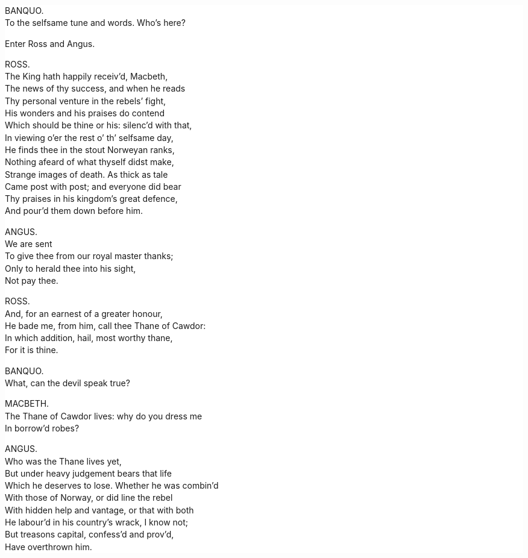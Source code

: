 <p class="drama">
BANQUO.<br>
To the selfsame tune and words. Who’s here?
</p>

<p class="scenedesc">Enter <span class="charname">Ross</span> and
<span class="charname">Angus</span>.</p>

<p class="drama">
ROSS.<br>
The King hath happily receiv’d, Macbeth,<br>
The news of thy success, and when he reads<br>
Thy personal venture in the rebels’ fight,<br>
His wonders and his praises do contend<br>
Which should be thine or his: silenc’d with that,<br>
In viewing o’er the rest o’ th’ selfsame day,<br>
He finds thee in the stout Norweyan ranks,<br>
Nothing afeard of what thyself didst make,<br>
Strange images of death. As thick as tale<br>
Came post with post; and everyone did bear<br>
Thy praises in his kingdom’s great defence,<br>
And pour’d them down before him.
</p>

<p class="drama">
ANGUS.<br>
We are sent<br>
To give thee from our royal master thanks;<br>
Only to herald thee into his sight,<br>
Not pay thee.
</p>

<p class="drama">
ROSS.<br>
And, for an earnest of a greater honour,<br>
He bade me, from him, call thee Thane of Cawdor:<br>
In which addition, hail, most worthy thane,<br>
For it is thine.
</p>

<p class="drama">
BANQUO.<br>
What, can the devil speak true?
</p>

<p class="drama">
MACBETH.<br>
The Thane of Cawdor lives: why do you dress me<br>
In borrow’d robes?
</p>

<p class="drama">
ANGUS.<br>
Who was the Thane lives yet,<br>
But under heavy judgement bears that life<br>
Which he deserves to lose. Whether he was combin’d<br>
With those of Norway, or did line the rebel<br>
With hidden help and vantage, or that with both<br>
He labour’d in his country’s wrack, I know not;<br>
But treasons capital, confess’d and prov’d,<br>
Have overthrown him.
</p>
